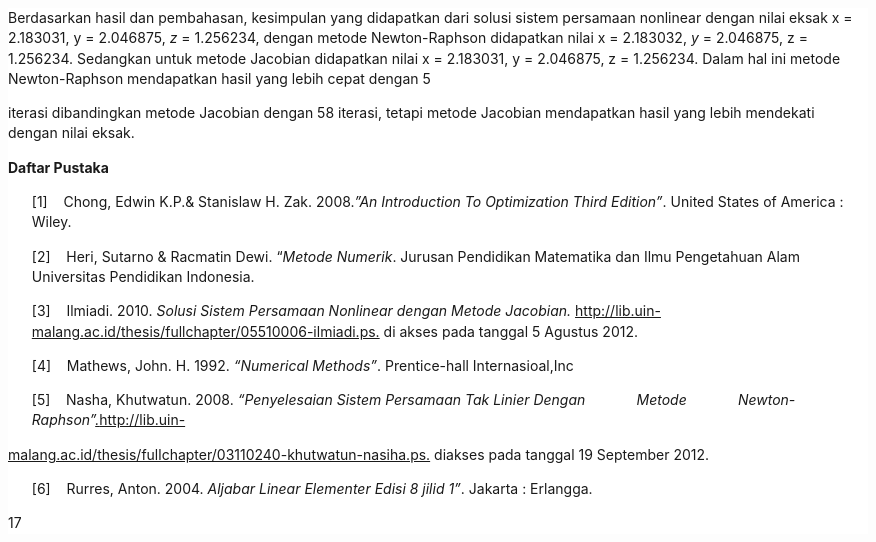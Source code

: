 <p><span class="font8">Berdasarkan hasil dan pembahasan, kesimpulan yang didapatkan dari solusi sistem persamaan nonlinear dengan nilai eksak x = 2.183031, y = 2.046875, </span><span class="font8" style="font-style:italic;">z</span><span class="font8"> = 1.256234, dengan metode Newton-Raphson didapatkan nilai x = 2.183032, </span><span class="font8" style="font-style:italic;">y</span><span class="font8"> = 2.046875, z = 1.256234. Sedangkan untuk metode Jacobian didapatkan nilai x = 2.183031, y = 2.046875, z = 1.256234. Dalam hal ini metode Newton-Raphson mendapatkan hasil yang lebih cepat dengan 5</span></p>
<p><span class="font8">iterasi dibandingkan metode Jacobian dengan 58 iterasi, tetapi metode Jacobian mendapatkan hasil yang lebih mendekati dengan nilai eksak.</span></p>
<p><span class="font8" style="font-weight:bold;">Daftar Pustaka</span></p>
<ul style="list-style:none;"><li>
<p><span class="font8">[1] &nbsp;&nbsp;&nbsp;Chong, Edwin K.P.&amp; Stanislaw H. Zak. 2008.</span><span class="font8" style="font-style:italic;">”An Introduction To Optimization Third Edition”</span><span class="font8">. United States of America : Wiley.</span></p></li>
<li>
<p><span class="font8">[2] &nbsp;&nbsp;&nbsp;Heri, Sutarno &amp;&nbsp;Racmatin Dewi. “</span><span class="font8" style="font-style:italic;">Metode Numerik</span><span class="font8">. Jurusan Pendidikan Matematika dan Ilmu Pengetahuan Alam Universitas Pendidikan Indonesia.</span></p></li>
<li>
<p><span class="font8">[3] &nbsp;&nbsp;&nbsp;Ilmiadi. 2010. </span><span class="font8" style="font-style:italic;">Solusi Sistem Persamaan Nonlinear dengan Metode Jacobian. </span><a href="http://lib.uin-malang.ac.id/thesis/fullchapter/05510006-ilmiadi.ps"><span class="font8">http://lib.uin-malang.ac.id/thesis/fullchapter/05510006-ilmiadi.ps.</span></a><span class="font8"> di akses pada tanggal 5 Agustus 2012.</span></p></li>
<li>
<p><span class="font8">[4] &nbsp;&nbsp;&nbsp;Mathews, John. H. 1992. </span><span class="font8" style="font-style:italic;">“Numerical Methods”</span><span class="font8">. Prentice-hall Internasioal,Inc</span></p></li>
<li>
<p><span class="font8">[5] &nbsp;&nbsp;&nbsp;Nasha, Khutwatun. 2008. </span><span class="font8" style="font-style:italic;">“Penyelesaian Sistem Persamaan Tak Linier Dengan &nbsp;&nbsp;&nbsp;&nbsp;&nbsp;&nbsp;&nbsp;&nbsp;&nbsp;&nbsp;&nbsp;&nbsp;Metode &nbsp;&nbsp;&nbsp;&nbsp;&nbsp;&nbsp;&nbsp;&nbsp;&nbsp;&nbsp;&nbsp;&nbsp;Newton-Raphson”</span><a href="http://lib.uin-malang.ac.id/thesis/fullchapter/03110240-khutwatun-nasiha.ps"><span class="font8" style="font-style:italic;">.</span><span class="font8">http://lib.uin-</span></a></p></li></ul>
<p><a href="http://lib.uin-malang.ac.id/thesis/fullchapter/03110240-khutwatun-nasiha.ps"><span class="font8">malang.ac.id/thesis/fullchapter/03110240-khutwatun-nasiha.ps.</span></a><span class="font8"> diakses pada tanggal 19 September 2012.</span></p>
<ul style="list-style:none;"><li>
<p><span class="font8">[6] &nbsp;&nbsp;&nbsp;Rurres, Anton. 2004. </span><span class="font8" style="font-style:italic;">Aljabar Linear Elementer Edisi 8 jilid 1”</span><span class="font8">. Jakarta : Erlangga.</span></p></li></ul>
<p><span class="font6">17</span></p>